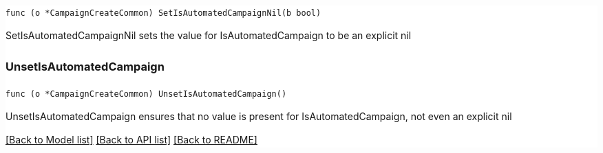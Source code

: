 `func (o *CampaignCreateCommon) SetIsAutomatedCampaignNil(b bool)`

 SetIsAutomatedCampaignNil sets the value for IsAutomatedCampaign to be an explicit nil

### UnsetIsAutomatedCampaign
`func (o *CampaignCreateCommon) UnsetIsAutomatedCampaign()`

UnsetIsAutomatedCampaign ensures that no value is present for IsAutomatedCampaign, not even an explicit nil

[[Back to Model list]](../README.md#documentation-for-models) [[Back to API list]](../README.md#documentation-for-api-endpoints) [[Back to README]](../README.md)


